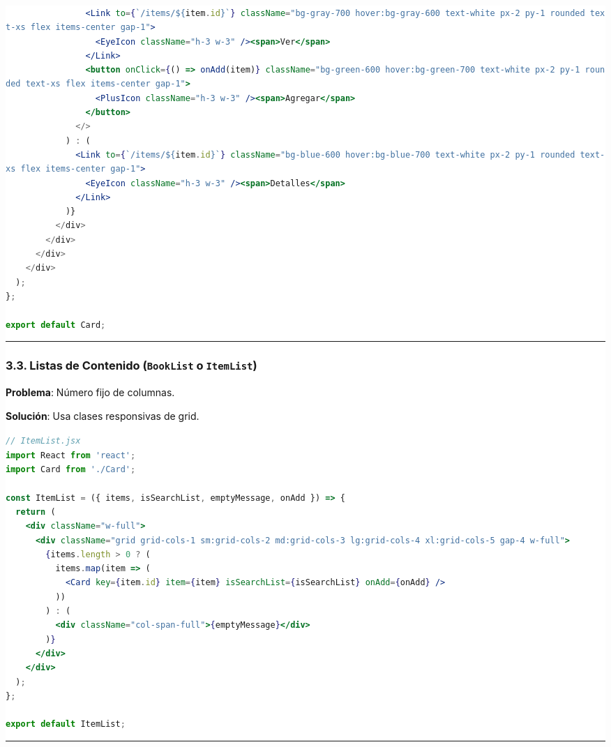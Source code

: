 ```jsx
                <Link to={`/items/${item.id}`} className="bg-gray-700 hover:bg-gray-600 text-white px-2 py-1 rounded text-xs flex items-center gap-1">
                  <EyeIcon className="h-3 w-3" /><span>Ver</span>
                </Link>
                <button onClick={() => onAdd(item)} className="bg-green-600 hover:bg-green-700 text-white px-2 py-1 rounded text-xs flex items-center gap-1">
                  <PlusIcon className="h-3 w-3" /><span>Agregar</span>
                </button>
              </>
            ) : (
              <Link to={`/items/${item.id}`} className="bg-blue-600 hover:bg-blue-700 text-white px-2 py-1 rounded text-xs flex items-center gap-1">
                <EyeIcon className="h-3 w-3" /><span>Detalles</span>
              </Link>
            )}
          </div>
        </div>
      </div>
    </div>
  );
};

export default Card;
```

---

### 3.3. Listas de Contenido (`BookList` o `ItemList`)

**Problema**: Número fijo de columnas.

**Solución**: Usa clases responsivas de grid.

```jsx
// ItemList.jsx
import React from 'react';
import Card from './Card';

const ItemList = ({ items, isSearchList, emptyMessage, onAdd }) => {
  return (
    <div className="w-full">
      <div className="grid grid-cols-1 sm:grid-cols-2 md:grid-cols-3 lg:grid-cols-4 xl:grid-cols-5 gap-4 w-full">
        {items.length > 0 ? (
          items.map(item => (
            <Card key={item.id} item={item} isSearchList={isSearchList} onAdd={onAdd} />
          ))
        ) : (
          <div className="col-span-full">{emptyMessage}</div>
        )}
      </div>
    </div>
  );
};

export default ItemList;
```

---